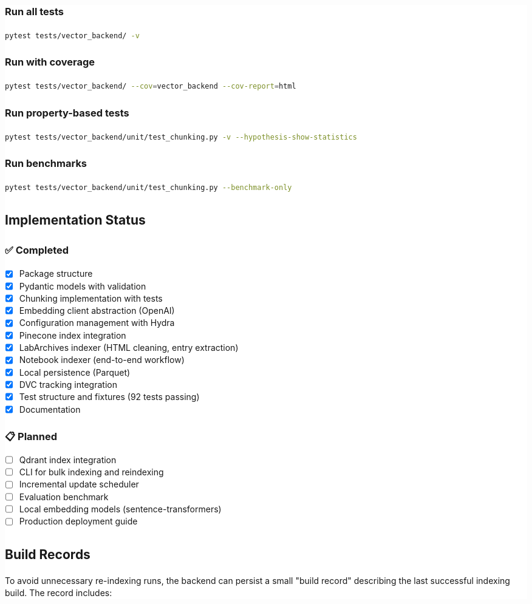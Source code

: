 ### Run all tests

```bash
pytest tests/vector_backend/ -v
```

### Run with coverage

```bash
pytest tests/vector_backend/ --cov=vector_backend --cov-report=html
```

### Run property-based tests

```bash
pytest tests/vector_backend/unit/test_chunking.py -v --hypothesis-show-statistics
```

### Run benchmarks

```bash
pytest tests/vector_backend/unit/test_chunking.py --benchmark-only
```

## Implementation Status

### ✅ Completed

- [x] Package structure
- [x] Pydantic models with validation
- [x] Chunking implementation with tests
- [x] Embedding client abstraction (OpenAI)
- [x] Configuration management with Hydra
- [x] Pinecone index integration
- [x] LabArchives indexer (HTML cleaning, entry extraction)
- [x] Notebook indexer (end-to-end workflow)
- [x] Local persistence (Parquet)
- [x] DVC tracking integration
- [x] Test structure and fixtures (92 tests passing)
- [x] Documentation

### 📋 Planned

- [ ] Qdrant index integration
- [ ] CLI for bulk indexing and reindexing
- [ ] Incremental update scheduler
- [ ] Evaluation benchmark
- [ ] Local embedding models (sentence-transformers)
- [ ] Production deployment guide

## Build Records

To avoid unnecessary re-indexing runs, the backend can persist a small "build record"
describing the last successful indexing build. The record includes:
